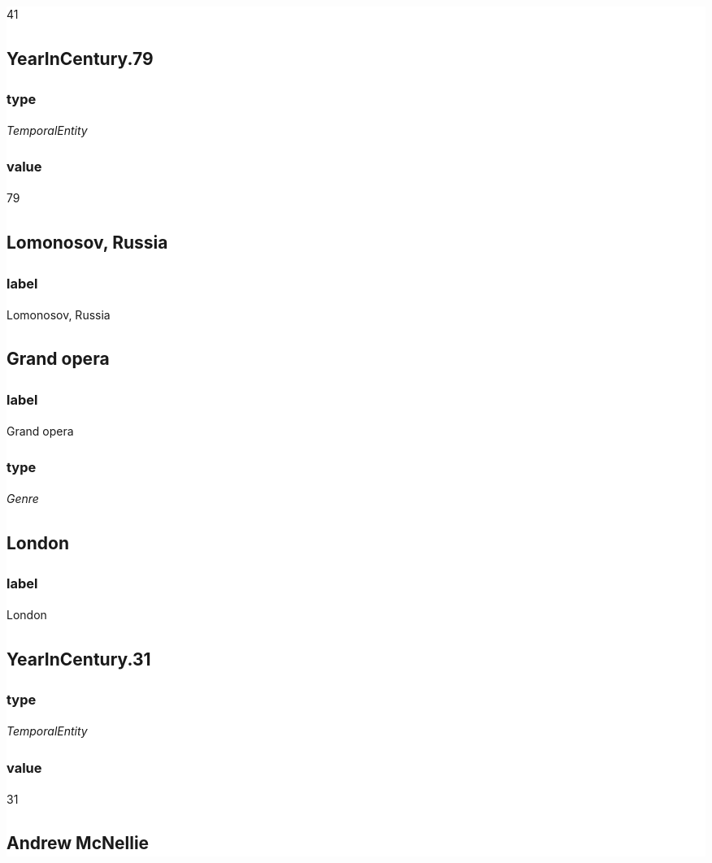 
41

## YearInCentury.79

### type


*TemporalEntity*

### value


79

## Lomonosov, Russia

### label


Lomonosov, Russia

## Grand opera

### label


Grand opera

### type


*Genre*

## London

### label


London

## YearInCentury.31

### type


*TemporalEntity*

### value


31

## Andrew McNellie
